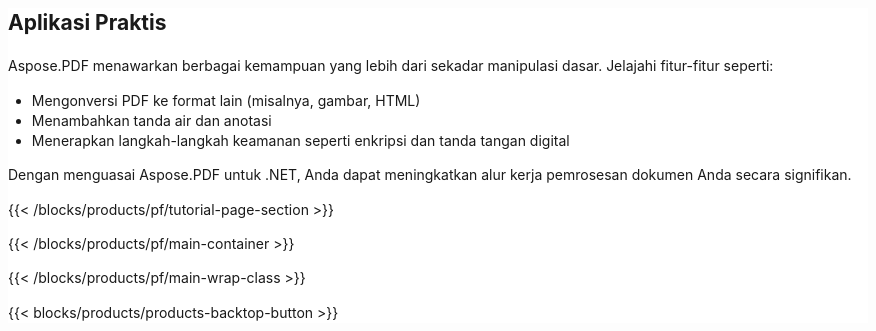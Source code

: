 ## Aplikasi Praktis

Aspose.PDF menawarkan berbagai kemampuan yang lebih dari sekadar manipulasi dasar. Jelajahi fitur-fitur seperti:

- Mengonversi PDF ke format lain (misalnya, gambar, HTML)
- Menambahkan tanda air dan anotasi
- Menerapkan langkah-langkah keamanan seperti enkripsi dan tanda tangan digital

Dengan menguasai Aspose.PDF untuk .NET, Anda dapat meningkatkan alur kerja pemrosesan dokumen Anda secara signifikan.


{{< /blocks/products/pf/tutorial-page-section >}}

{{< /blocks/products/pf/main-container >}}

{{< /blocks/products/pf/main-wrap-class >}}

{{< blocks/products/products-backtop-button >}}